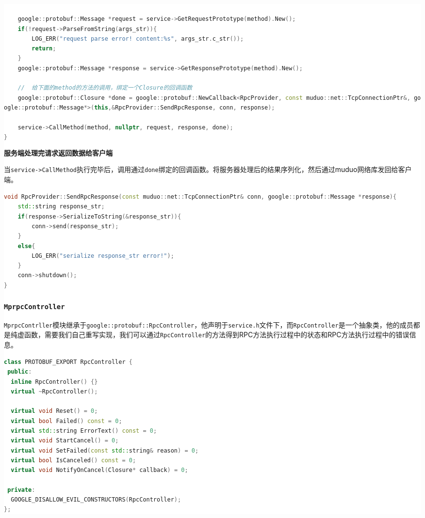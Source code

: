 ```c++

    google::protobuf::Message *request = service->GetRequestPrototype(method).New();
    if(!request->ParseFromString(args_str)){
        LOG_ERR("request parse error! content:%s", args_str.c_str());
        return;
    }
    google::protobuf::Message *response = service->GetResponsePrototype(method).New();

    //  给下面的method的方法的调用，绑定一个Closure的回调函数
    google::protobuf::Closure *done = google::protobuf::NewCallback<RpcProvider, const muduo::net::TcpConnectionPtr&, google::protobuf::Message*>(this,&RpcProvider::SendRpcResponse, conn, response);

    service->CallMethod(method, nullptr, request, response, done);
}
```

**服务端处理完请求返回数据给客户端**

当`service->CallMethod`执行完毕后，调用通过`done`绑定的回调函数。将服务器处理后的结果序列化，然后通过muduo网络库发回给客户端。

```c++
void RpcProvider::SendRpcResponse(const muduo::net::TcpConnectionPtr& conn, google::protobuf::Message *response){
    std::string response_str;
    if(response->SerializeToString(&response_str)){
        conn->send(response_str);
    }
    else{
        LOG_ERR("serialize response_str error!");
    }
    conn->shutdown();  
}
```

### `MprpcController`

`MprpcContrller`模块继承于`google::protobuf::RpcController`，他声明于`service.h`文件下，而`RpcController`是一个抽象类，他的成员都是纯虚函数，需要我们自己重写实现，我们可以通过`RpcController`的方法得到RPC方法执行过程中的状态和RPC方法执行过程中的错误信息。

```c++
class PROTOBUF_EXPORT RpcController {
 public:
  inline RpcController() {}
  virtual ~RpcController();

  virtual void Reset() = 0;
  virtual bool Failed() const = 0;
  virtual std::string ErrorText() const = 0;
  virtual void StartCancel() = 0;
  virtual void SetFailed(const std::string& reason) = 0;
  virtual bool IsCanceled() const = 0;
  virtual void NotifyOnCancel(Closure* callback) = 0;

 private:
  GOOGLE_DISALLOW_EVIL_CONSTRUCTORS(RpcController);
};
```
